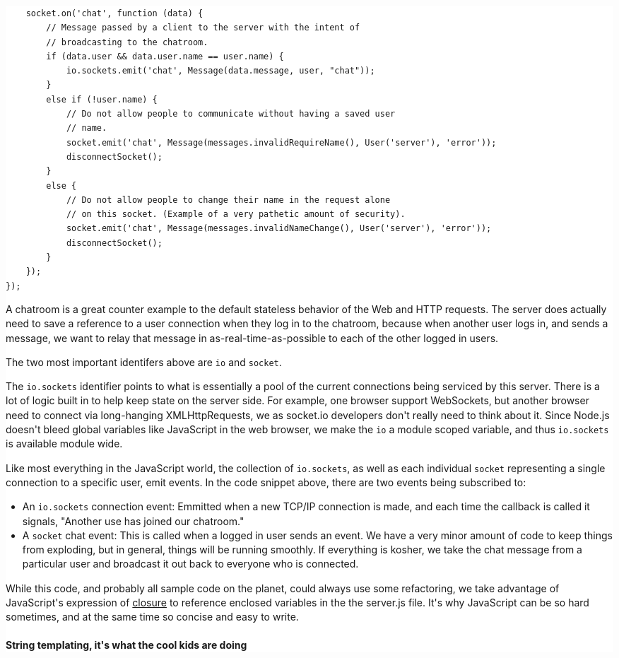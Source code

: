         socket.on('chat', function (data) {
            // Message passed by a client to the server with the intent of
            // broadcasting to the chatroom.
            if (data.user && data.user.name == user.name) {
                io.sockets.emit('chat', Message(data.message, user, "chat"));
            }
            else if (!user.name) {
                // Do not allow people to communicate without having a saved user
                // name.
                socket.emit('chat', Message(messages.invalidRequireName(), User('server'), 'error'));
                disconnectSocket();
            }
            else {
                // Do not allow people to change their name in the request alone
                // on this socket. (Example of a very pathetic amount of security).
                socket.emit('chat', Message(messages.invalidNameChange(), User('server'), 'error'));
                disconnectSocket();
            }
        });
    });

A chatroom is a great counter example to the default stateless behavior of the Web and HTTP requests. The server does actually need to save a reference to a user connection when they log in to the chatroom, because when another user logs in, and sends a message, we want to relay that message in as-real-time-as-possible to each of the other logged in users.

The two most important identifers above are `io` and `socket`. 

The `io.sockets` identifier points to what is essentially a pool of the current connections being serviced by this server. There is a lot of logic built in to help keep state on the server side. For example, one browser support WebSockets, but another browser need to connect via long-hanging XMLHttpRequests, we as socket.io developers don't really need to think about it. Since Node.js doesn't bleed global variables like JavaScript in the web browser, we make the `io` a module scoped variable, and thus `io.sockets` is available module wide.

Like most everything in the JavaScript world, the collection of `io.sockets`, as well as each individual `socket` representing a single connection to a specific user, emit events. In the code snippet above, there are two events being subscribed to:

* An `io.sockets` connection event: Emmitted when a new TCP/IP connection is made, and each time the callback is called it signals, "Another use has joined our chatroom."
* A `socket` chat event: This is called when a logged in user sends an event. We have a very minor amount of code to keep things from exploding, but in general, things will be running smoothly. If everything is kosher, we take the chat message from a particular user and broadcast it out back to everyone who is connected.

While this code, and probably all sample code on the planet, could always use some refactoring, we take advantage of JavaScript's expression of [closure](http://stackoverflow.com/questions/111102/how-do-javascript-closures-work) to reference enclosed variables in the the server.js file. It's why JavaScript can be so hard sometimes, and at the same time so concise and easy to write.



#### String templating, it's what the cool kids are doing
